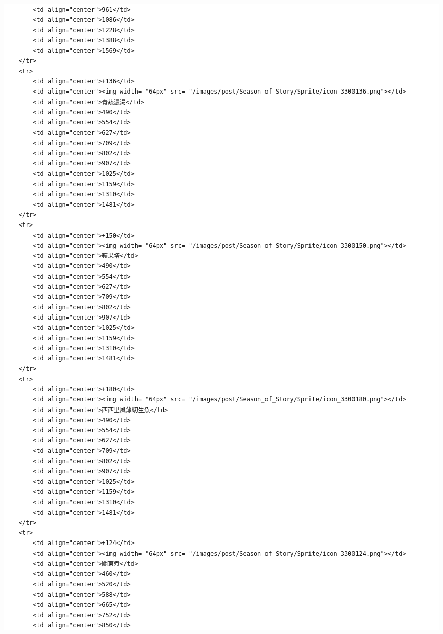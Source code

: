             <td align="center">961</td>
            <td align="center">1086</td>
            <td align="center">1228</td>
            <td align="center">1388</td>
            <td align="center">1569</td>
        </tr>
        <tr>
            <td align="center">+136</td>
            <td align="center"><img width= "64px" src= "/images/post/Season_of_Story/Sprite/icon_3300136.png"></td>
            <td align="center">青蔬濃湯</td>
            <td align="center">490</td>
            <td align="center">554</td>
            <td align="center">627</td>
            <td align="center">709</td>
            <td align="center">802</td>
            <td align="center">907</td>
            <td align="center">1025</td>
            <td align="center">1159</td>
            <td align="center">1310</td>
            <td align="center">1481</td>
        </tr>
        <tr>
            <td align="center">+150</td>
            <td align="center"><img width= "64px" src= "/images/post/Season_of_Story/Sprite/icon_3300150.png"></td>
            <td align="center">蘋果塔</td>
            <td align="center">490</td>
            <td align="center">554</td>
            <td align="center">627</td>
            <td align="center">709</td>
            <td align="center">802</td>
            <td align="center">907</td>
            <td align="center">1025</td>
            <td align="center">1159</td>
            <td align="center">1310</td>
            <td align="center">1481</td>
        </tr>
        <tr>
            <td align="center">+180</td>
            <td align="center"><img width= "64px" src= "/images/post/Season_of_Story/Sprite/icon_3300180.png"></td>
            <td align="center">西西里風薄切生魚</td>
            <td align="center">490</td>
            <td align="center">554</td>
            <td align="center">627</td>
            <td align="center">709</td>
            <td align="center">802</td>
            <td align="center">907</td>
            <td align="center">1025</td>
            <td align="center">1159</td>
            <td align="center">1310</td>
            <td align="center">1481</td>
        </tr>
        <tr>
            <td align="center">+124</td>
            <td align="center"><img width= "64px" src= "/images/post/Season_of_Story/Sprite/icon_3300124.png"></td>
            <td align="center">關東煮</td>
            <td align="center">460</td>
            <td align="center">520</td>
            <td align="center">588</td>
            <td align="center">665</td>
            <td align="center">752</td>
            <td align="center">850</td>
